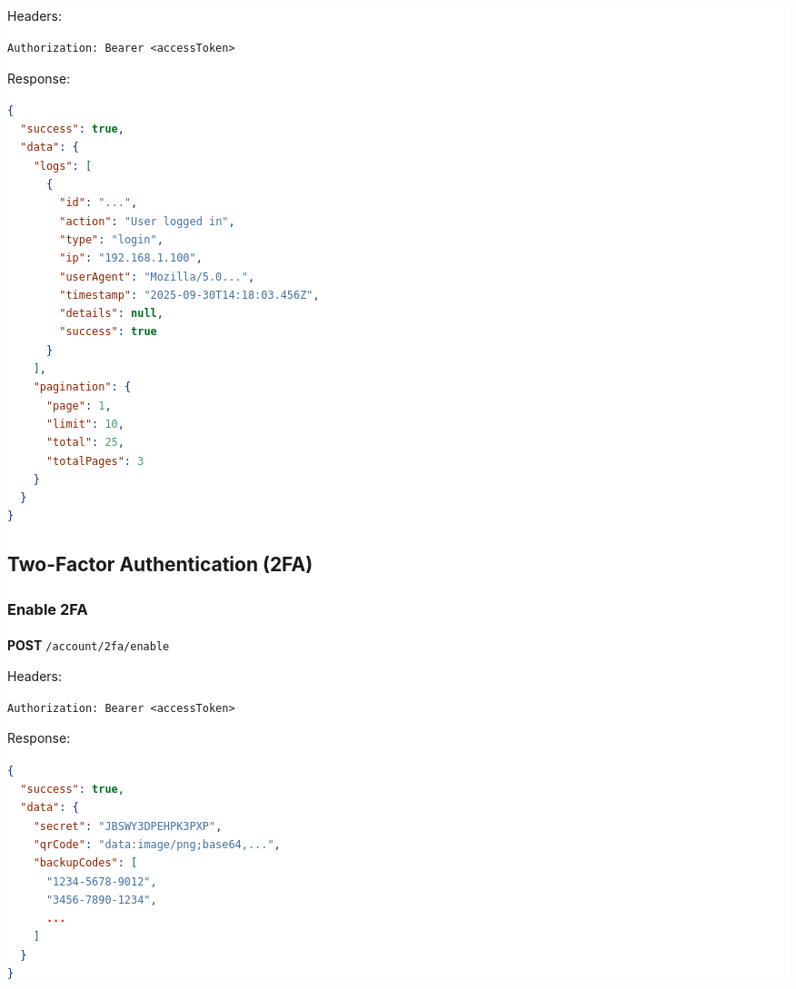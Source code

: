 Headers:
```
Authorization: Bearer <accessToken>
```

Response:
```json
{
  "success": true,
  "data": {
    "logs": [
      {
        "id": "...",
        "action": "User logged in",
        "type": "login",
        "ip": "192.168.1.100",
        "userAgent": "Mozilla/5.0...",
        "timestamp": "2025-09-30T14:18:03.456Z",
        "details": null,
        "success": true
      }
    ],
    "pagination": {
      "page": 1,
      "limit": 10,
      "total": 25,
      "totalPages": 3
    }
  }
}
```

## Two-Factor Authentication (2FA)

### Enable 2FA
**POST** `/account/2fa/enable`

Headers:
```
Authorization: Bearer <accessToken>
```

Response:
```json
{
  "success": true,
  "data": {
    "secret": "JBSWY3DPEHPK3PXP",
    "qrCode": "data:image/png;base64,...",
    "backupCodes": [
      "1234-5678-9012",
      "3456-7890-1234",
      ...
    ]
  }
}
```
